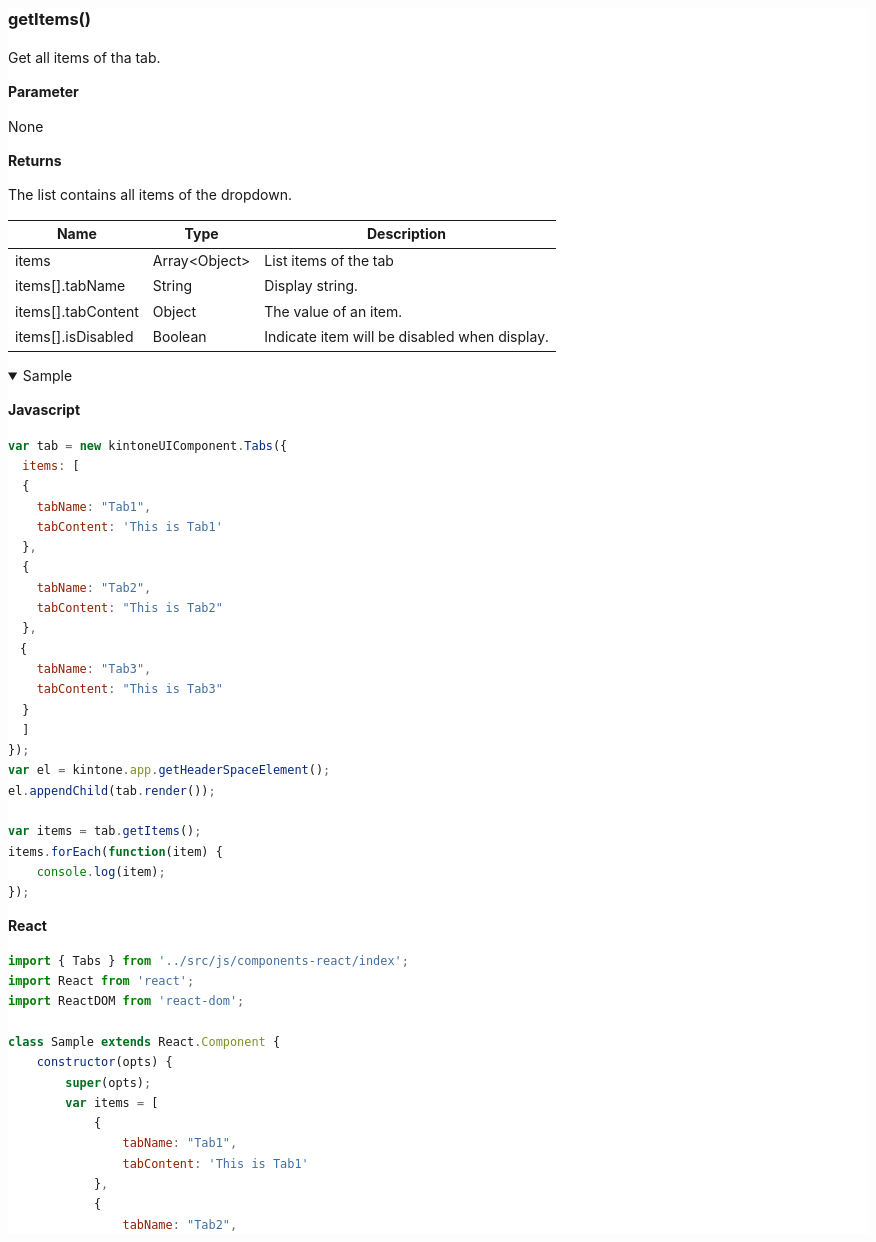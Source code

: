 
### getItems()
Get all items of tha tab.

**Parameter**

None

**Returns**

The list contains all items of the dropdown.

| Name| Type| Description |
| --- | --- | --- |
|items|	Array&lt;Object&gt;|List items of the tab|
|items[].tabName|String|Display string.|
|items[].tabContent|Object|The value of an item.|
|items[].isDisabled|Boolean|Indicate item will be disabled when display.|

<details class="tab-container" open>
<Summary>Sample</Summary>

**Javascript**
```javascript
var tab = new kintoneUIComponent.Tabs({
  items: [
  {
    tabName: "Tab1",
    tabContent: 'This is Tab1'
  },
  {
    tabName: "Tab2",
    tabContent: "This is Tab2"
  },
　{
    tabName: "Tab3",
    tabContent: "This is Tab3"
  }
  ]
});
var el = kintone.app.getHeaderSpaceElement();
el.appendChild(tab.render());
 
var items = tab.getItems();
items.forEach(function(item) {
    console.log(item);
});
```

**React**
```javascript
import { Tabs } from '../src/js/components-react/index';
import React from 'react';
import ReactDOM from 'react-dom';
 
class Sample extends React.Component {
    constructor(opts) {
        super(opts);
        var items = [
            {
                tabName: "Tab1",
                tabContent: 'This is Tab1'
            },
            {
                tabName: "Tab2",
```